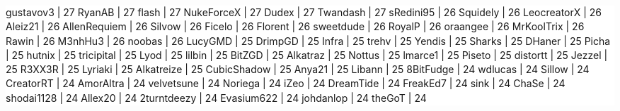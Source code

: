 gustavov3 | 27
RyanAB | 27
flash | 27
NukeForceX | 27
Dudex | 27
Twandash | 27
sRedini95 | 26
Squidely | 26
LeocreatorX | 26
Aleiz21 | 26
AllenRequiem | 26
Silvow | 26
Ficelo | 26
Florent | 26
sweetdude | 26
RoyalP | 26
oraangee | 26
MrKoolTrix | 26
Rawin | 26
M3nhHu3 | 26
noobas | 26
LucyGMD | 25
DrimpGD | 25
Infra | 25
trehv | 25
Yendis | 25
Sharks | 25
DHaner | 25
Picha | 25
hutnix | 25
tricipital | 25
Lyod | 25
lilbin | 25
BitZGD | 25
Alkatraz | 25
Nottus | 25
lmarce1 | 25
Piseto | 25
distortt | 25
Jezzel | 25
R3XX3R | 25
Lyriaki | 25
Alkatreize | 25
CubicShadow | 25
Anya21 | 25
Libann | 25
8BitFudge | 24
wdlucas | 24
Sillow | 24
CreatorRT | 24
AmorAltra | 24
velvetsune | 24
Noriega | 24
iZeo | 24
DreamTide | 24
FreakEd7 | 24
sink | 24
ChaSe | 24
shodai1128 | 24
Allex20 | 24
2turntdeezy | 24
Evasium622 | 24
johdanlop | 24
theGoT | 24